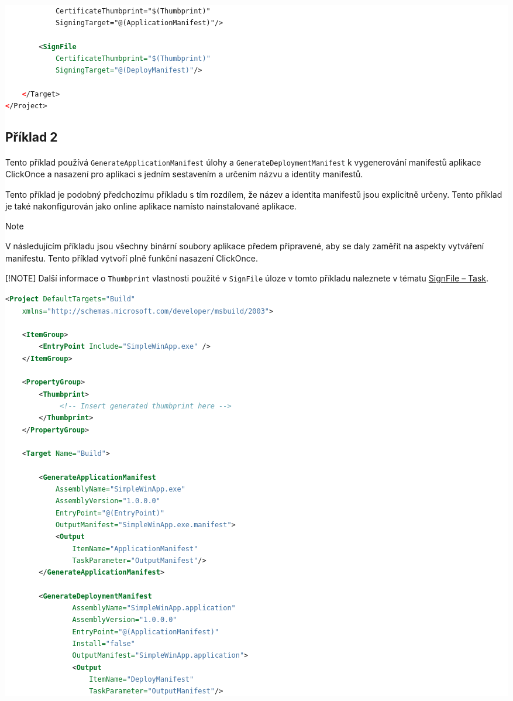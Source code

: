 ```xml
            CertificateThumbprint="$(Thumbprint)"
            SigningTarget="@(ApplicationManifest)"/>

        <SignFile
            CertificateThumbprint="$(Thumbprint)"
            SigningTarget="@(DeployManifest)"/>

    </Target>
</Project>
```

## <a name="example-2"></a>Příklad 2

Tento příklad používá `GenerateApplicationManifest` úlohy a `GenerateDeploymentManifest` k vygenerování manifestů aplikace ClickOnce a nasazení pro aplikaci s jedním sestavením a určením názvu a identity manifestů.

Tento příklad je podobný předchozímu příkladu s tím rozdílem, že název a identita manifestů jsou explicitně určeny. Tento příklad je také nakonfigurován jako online aplikace namísto nainstalované aplikace.

> [!NOTE]
> V následujícím příkladu jsou všechny binární soubory aplikace předem připravené, aby se daly zaměřit na aspekty vytváření manifestu. Tento příklad vytvoří plně funkční nasazení ClickOnce.
>
> [!NOTE]
> Další informace o `Thumbprint` vlastnosti použité v `SignFile` úloze v tomto příkladu naleznete v tématu [SignFile – Task](../msbuild/signfile-task.md).

```xml
<Project DefaultTargets="Build"
    xmlns="http://schemas.microsoft.com/developer/msbuild/2003">

    <ItemGroup>
        <EntryPoint Include="SimpleWinApp.exe" />
    </ItemGroup>

    <PropertyGroup>
        <Thumbprint>
             <!-- Insert generated thumbprint here -->
        </Thumbprint>
    </PropertyGroup>

    <Target Name="Build">

        <GenerateApplicationManifest
            AssemblyName="SimpleWinApp.exe"
            AssemblyVersion="1.0.0.0"
            EntryPoint="@(EntryPoint)"
            OutputManifest="SimpleWinApp.exe.manifest">
            <Output
                ItemName="ApplicationManifest"
                TaskParameter="OutputManifest"/>
        </GenerateApplicationManifest>

        <GenerateDeploymentManifest
                AssemblyName="SimpleWinApp.application"
                AssemblyVersion="1.0.0.0"
                EntryPoint="@(ApplicationManifest)"
                Install="false"
                OutputManifest="SimpleWinApp.application">
                <Output
                    ItemName="DeployManifest"
                    TaskParameter="OutputManifest"/>
```